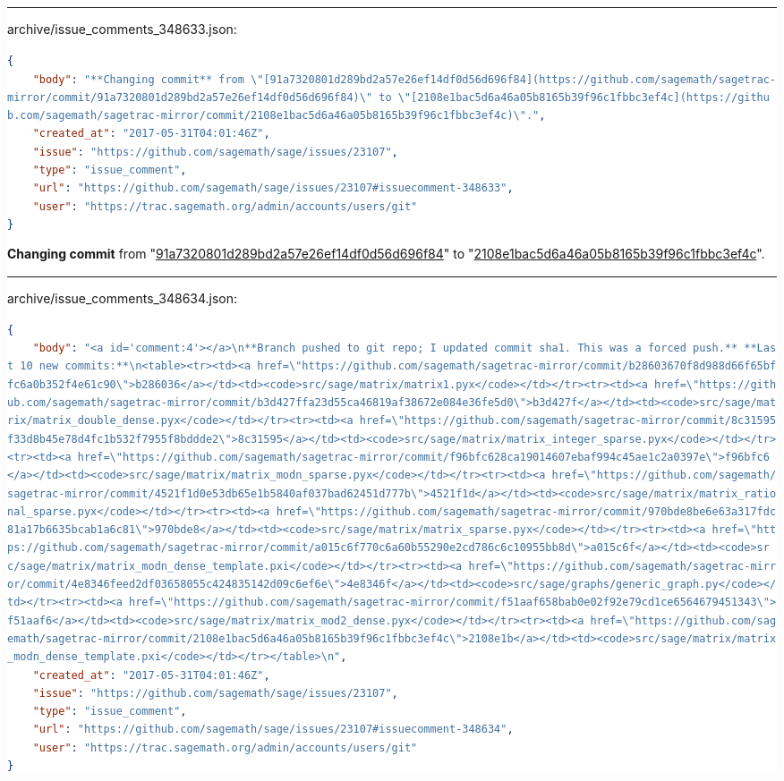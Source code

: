 

---

archive/issue_comments_348633.json:
```json
{
    "body": "**Changing commit** from \"[91a7320801d289bd2a57e26ef14df0d56d696f84](https://github.com/sagemath/sagetrac-mirror/commit/91a7320801d289bd2a57e26ef14df0d56d696f84)\" to \"[2108e1bac5d6a46a05b8165b39f96c1fbbc3ef4c](https://github.com/sagemath/sagetrac-mirror/commit/2108e1bac5d6a46a05b8165b39f96c1fbbc3ef4c)\".",
    "created_at": "2017-05-31T04:01:46Z",
    "issue": "https://github.com/sagemath/sage/issues/23107",
    "type": "issue_comment",
    "url": "https://github.com/sagemath/sage/issues/23107#issuecomment-348633",
    "user": "https://trac.sagemath.org/admin/accounts/users/git"
}
```

**Changing commit** from "[91a7320801d289bd2a57e26ef14df0d56d696f84](https://github.com/sagemath/sagetrac-mirror/commit/91a7320801d289bd2a57e26ef14df0d56d696f84)" to "[2108e1bac5d6a46a05b8165b39f96c1fbbc3ef4c](https://github.com/sagemath/sagetrac-mirror/commit/2108e1bac5d6a46a05b8165b39f96c1fbbc3ef4c)".



---

archive/issue_comments_348634.json:
```json
{
    "body": "<a id='comment:4'></a>\n**Branch pushed to git repo; I updated commit sha1. This was a forced push.** **Last 10 new commits:**\n<table><tr><td><a href=\"https://github.com/sagemath/sagetrac-mirror/commit/b28603670f8d988d66f65bffc6a0b352f4e61c90\">b286036</a></td><td><code>src/sage/matrix/matrix1.pyx</code></td></tr><tr><td><a href=\"https://github.com/sagemath/sagetrac-mirror/commit/b3d427ffa23d55ca46819af38672e084e36fe5d0\">b3d427f</a></td><td><code>src/sage/matrix/matrix_double_dense.pyx</code></td></tr><tr><td><a href=\"https://github.com/sagemath/sagetrac-mirror/commit/8c31595f33d8b45e78d4fc1b532f7955f8bddde2\">8c31595</a></td><td><code>src/sage/matrix/matrix_integer_sparse.pyx</code></td></tr><tr><td><a href=\"https://github.com/sagemath/sagetrac-mirror/commit/f96bfc628ca19014607ebaf994c45ae1c2a0397e\">f96bfc6</a></td><td><code>src/sage/matrix/matrix_modn_sparse.pyx</code></td></tr><tr><td><a href=\"https://github.com/sagemath/sagetrac-mirror/commit/4521f1d0e53db65e1b5840af037bad62451d777b\">4521f1d</a></td><td><code>src/sage/matrix/matrix_rational_sparse.pyx</code></td></tr><tr><td><a href=\"https://github.com/sagemath/sagetrac-mirror/commit/970bde8be6e63a317fdc81a17b6635bcab1a6c81\">970bde8</a></td><td><code>src/sage/matrix/matrix_sparse.pyx</code></td></tr><tr><td><a href=\"https://github.com/sagemath/sagetrac-mirror/commit/a015c6f770c6a60b55290e2cd786c6c10955bb8d\">a015c6f</a></td><td><code>src/sage/matrix/matrix_modn_dense_template.pxi</code></td></tr><tr><td><a href=\"https://github.com/sagemath/sagetrac-mirror/commit/4e8346feed2df03658055c424835142d09c6ef6e\">4e8346f</a></td><td><code>src/sage/graphs/generic_graph.py</code></td></tr><tr><td><a href=\"https://github.com/sagemath/sagetrac-mirror/commit/f51aaf658bab0e02f92e79cd1ce6564679451343\">f51aaf6</a></td><td><code>src/sage/matrix/matrix_mod2_dense.pyx</code></td></tr><tr><td><a href=\"https://github.com/sagemath/sagetrac-mirror/commit/2108e1bac5d6a46a05b8165b39f96c1fbbc3ef4c\">2108e1b</a></td><td><code>src/sage/matrix/matrix_modn_dense_template.pxi</code></td></tr></table>\n",
    "created_at": "2017-05-31T04:01:46Z",
    "issue": "https://github.com/sagemath/sage/issues/23107",
    "type": "issue_comment",
    "url": "https://github.com/sagemath/sage/issues/23107#issuecomment-348634",
    "user": "https://trac.sagemath.org/admin/accounts/users/git"
}
```
